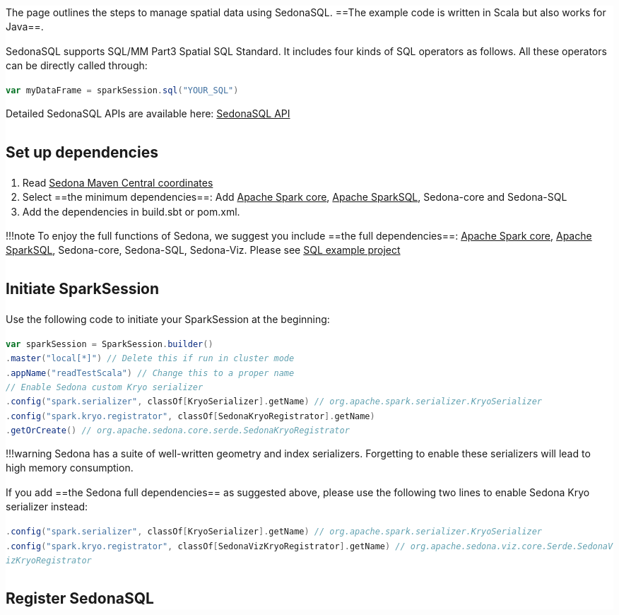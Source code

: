 The page outlines the steps to manage spatial data using SedonaSQL. ==The example code is written in Scala but also works for Java==.

SedonaSQL supports SQL/MM Part3 Spatial SQL Standard. It includes four kinds of SQL operators as follows. All these operators can be directly called through:
```Scala
var myDataFrame = sparkSession.sql("YOUR_SQL")
```

Detailed SedonaSQL APIs are available here: [SedonaSQL API](../api/sql/Overview.md)

## Set up dependencies

1. Read [Sedona Maven Central coordinates](../download/maven-coordinates.md)
2. Select ==the minimum dependencies==: Add [Apache Spark core](https://mvnrepository.com/artifact/org.apache.spark/spark-core_2.11), [Apache SparkSQL](https://mvnrepository.com/artifact/org.apache.spark/spark-sql), Sedona-core and Sedona-SQL
3. Add the dependencies in build.sbt or pom.xml.

!!!note
	To enjoy the full functions of Sedona, we suggest you include ==the full dependencies==: [Apache Spark core](https://mvnrepository.com/artifact/org.apache.spark/spark-core_2.11), [Apache SparkSQL](https://mvnrepository.com/artifact/org.apache.spark/spark-sql), Sedona-core, Sedona-SQL, Sedona-Viz. Please see [SQL example project](/tutorial/demo/)


## Initiate SparkSession
Use the following code to initiate your SparkSession at the beginning:
```Scala
var sparkSession = SparkSession.builder()
.master("local[*]") // Delete this if run in cluster mode
.appName("readTestScala") // Change this to a proper name
// Enable Sedona custom Kryo serializer
.config("spark.serializer", classOf[KryoSerializer].getName) // org.apache.spark.serializer.KryoSerializer
.config("spark.kryo.registrator", classOf[SedonaKryoRegistrator].getName)
.getOrCreate() // org.apache.sedona.core.serde.SedonaKryoRegistrator
```

!!!warning
	Sedona has a suite of well-written geometry and index serializers. Forgetting to enable these serializers will lead to high memory consumption.

If you add ==the Sedona full dependencies== as suggested above, please use the following two lines to enable Sedona Kryo serializer instead:
```Scala
.config("spark.serializer", classOf[KryoSerializer].getName) // org.apache.spark.serializer.KryoSerializer
.config("spark.kryo.registrator", classOf[SedonaVizKryoRegistrator].getName) // org.apache.sedona.viz.core.Serde.SedonaVizKryoRegistrator
```

## Register SedonaSQL
